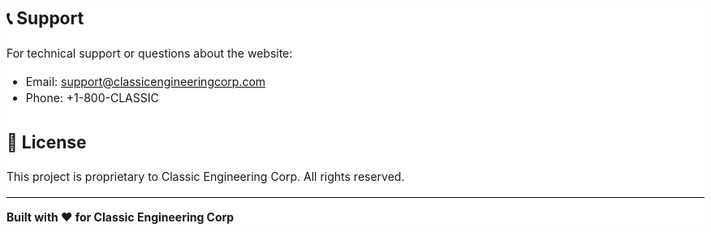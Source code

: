 ## 📞 Support

For technical support or questions about the website:
- Email: support@classicengineeringcorp.com
- Phone: +1-800-CLASSIC

## 📄 License

This project is proprietary to Classic Engineering Corp. All rights reserved.

---

**Built with ❤️ for Classic Engineering Corp**
